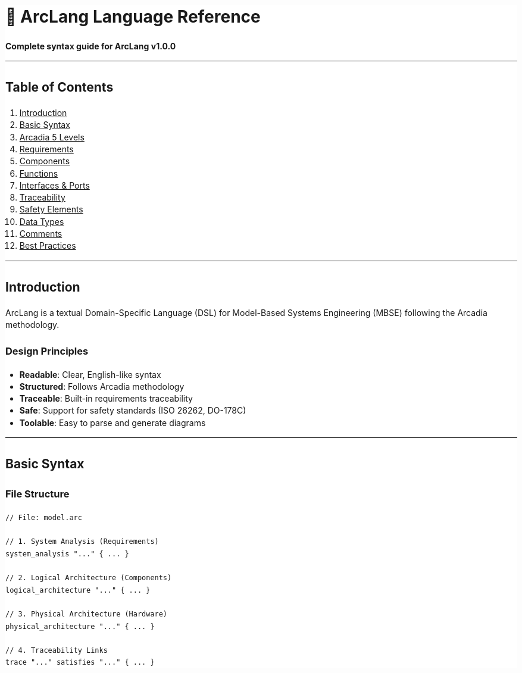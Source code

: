 # 📖 ArcLang Language Reference

**Complete syntax guide for ArcLang v1.0.0**

---

## Table of Contents

1. [Introduction](#introduction)
2. [Basic Syntax](#basic-syntax)
3. [Arcadia 5 Levels](#arcadia-5-levels)
4. [Requirements](#requirements)
5. [Components](#components)
6. [Functions](#functions)
7. [Interfaces & Ports](#interfaces--ports)
8. [Traceability](#traceability)
9. [Safety Elements](#safety-elements)
10. [Data Types](#data-types)
11. [Comments](#comments)
12. [Best Practices](#best-practices)

---

## Introduction

ArcLang is a textual Domain-Specific Language (DSL) for Model-Based Systems Engineering (MBSE) following the Arcadia methodology.

### Design Principles
- **Readable**: Clear, English-like syntax
- **Structured**: Follows Arcadia methodology
- **Traceable**: Built-in requirements traceability
- **Safe**: Support for safety standards (ISO 26262, DO-178C)
- **Toolable**: Easy to parse and generate diagrams

---

## Basic Syntax

### File Structure

```arc
// File: model.arc

// 1. System Analysis (Requirements)
system_analysis "..." { ... }

// 2. Logical Architecture (Components)
logical_architecture "..." { ... }

// 3. Physical Architecture (Hardware)
physical_architecture "..." { ... }

// 4. Traceability Links
trace "..." satisfies "..." { ... }
```

